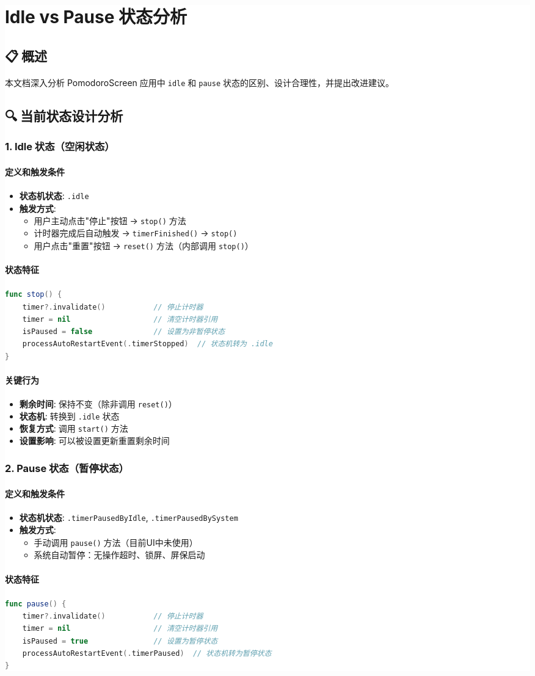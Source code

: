 # Idle vs Pause 状态分析

## 📋 概述

本文档深入分析 PomodoroScreen 应用中 `idle` 和 `pause` 状态的区别、设计合理性，并提出改进建议。

## 🔍 当前状态设计分析

### 1. Idle 状态（空闲状态）

#### 定义和触发条件
- **状态机状态**: `.idle`
- **触发方式**: 
  - 用户主动点击"停止"按钮 → `stop()` 方法
  - 计时器完成后自动触发 → `timerFinished()` → `stop()`
  - 用户点击"重置"按钮 → `reset()` 方法（内部调用 `stop()`）

#### 状态特征
```swift
func stop() {
    timer?.invalidate()           // 停止计时器
    timer = nil                   // 清空计时器引用
    isPaused = false              // 设置为非暂停状态
    processAutoRestartEvent(.timerStopped)  // 状态机转为 .idle
}
```

#### 关键行为
- **剩余时间**: 保持不变（除非调用 `reset()`）
- **状态机**: 转换到 `.idle` 状态
- **恢复方式**: 调用 `start()` 方法
- **设置影响**: 可以被设置更新重置剩余时间

### 2. Pause 状态（暂停状态）

#### 定义和触发条件
- **状态机状态**: `.timerPausedByIdle`, `.timerPausedBySystem`
- **触发方式**:
  - 手动调用 `pause()` 方法（目前UI中未使用）
  - 系统自动暂停：无操作超时、锁屏、屏保启动

#### 状态特征
```swift
func pause() {
    timer?.invalidate()           // 停止计时器
    timer = nil                   // 清空计时器引用
    isPaused = true               // 设置为暂停状态
    processAutoRestartEvent(.timerPaused)  // 状态机转为暂停状态
}
```
